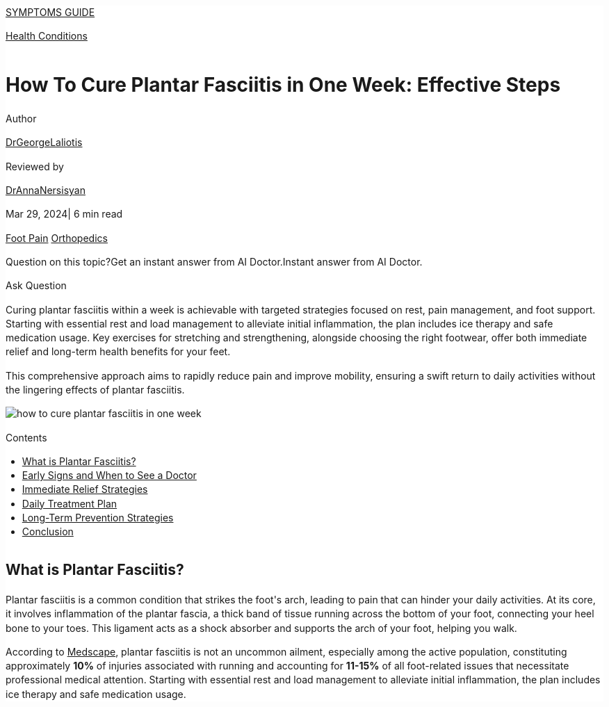 [SYMPTOMS GUIDE](https://docus.ai/symptoms-guide)

[Health Conditions](https://docus.ai/symptoms-guide/category/health-conditions)

# How To Cure Plantar Fasciitis in One Week: Effective Steps

Author

[DrGeorgeLaliotis](https://docus.ai/author/dr-george-laliotis)

Reviewed by

[DrAnnaNersisyan](https://docus.ai/author/dr-anna-nersisyan)

Mar 29, 2024\| 6 min read

[Foot Pain](https://docus.ai/tags/foot-pain) [Orthopedics](https://docus.ai/tags/orthopedics)

Question on this topic?Get an instant answer from AI Doctor.Instant answer from AI Doctor.

Ask Question

Curing plantar fasciitis within a week is achievable with targeted strategies focused on rest, pain management, and foot support. Starting with essential rest and load management to alleviate initial inflammation, the plan includes ice therapy and safe medication usage. Key exercises for stretching and strengthening, alongside choosing the right footwear, offer both immediate relief and long-term health benefits for your feet.

This comprehensive approach aims to rapidly reduce pain and improve mobility, ensuring a swift return to daily activities without the lingering effects of plantar fasciitis.

![how to cure plantar fasciitis in one week](https://docus.ai/_next/image?url=https%3A%2F%2Fdocus-live-cms-storage-us.s3.amazonaws.com%2Fproduct_guide%2Fimages%2Fsections%2F05e7e9ea2e175d373fe410bbe141786c.png&w=3840&q=100)

Contents

- [What is Plantar Fasciitis?](https://docus.ai/symptoms-guide/how-to-cure-plantar-fasciitis-one-week#what-is-plantar-fasciitis)
- [Early Signs and When to See a Doctor](https://docus.ai/symptoms-guide/how-to-cure-plantar-fasciitis-one-week#early-signs-and-when-to-see-a-doctor)
- [Immediate Relief Strategies](https://docus.ai/symptoms-guide/how-to-cure-plantar-fasciitis-one-week#immediate-relief-strategies)
- [Daily Treatment Plan](https://docus.ai/symptoms-guide/how-to-cure-plantar-fasciitis-one-week#daily-treatment-plan)
- [Long-Term Prevention Strategies](https://docus.ai/symptoms-guide/how-to-cure-plantar-fasciitis-one-week#long-term-prevention-strategies)
- [Conclusion](https://docus.ai/symptoms-guide/how-to-cure-plantar-fasciitis-one-week#conclusion)

## What is Plantar Fasciitis?

Plantar fasciitis is a common condition that strikes the foot's arch, leading to pain that can hinder your daily activities. At its core, it involves inflammation of the plantar fascia, a thick band of tissue running across the bottom of your foot, connecting your heel bone to your toes. This ligament acts as a shock absorber and supports the arch of your foot, helping you walk.

According to [Medscape](https://emedicine.medscape.com/article/86143-overview?form=fpf), plantar fasciitis is not an uncommon ailment, especially among the active population, constituting approximately **10%** of injuries associated with running and accounting for **11-15%** of all foot-related issues that necessitate professional medical attention. Starting with essential rest and load management to alleviate initial inflammation, the plan includes ice therapy and safe medication usage.

